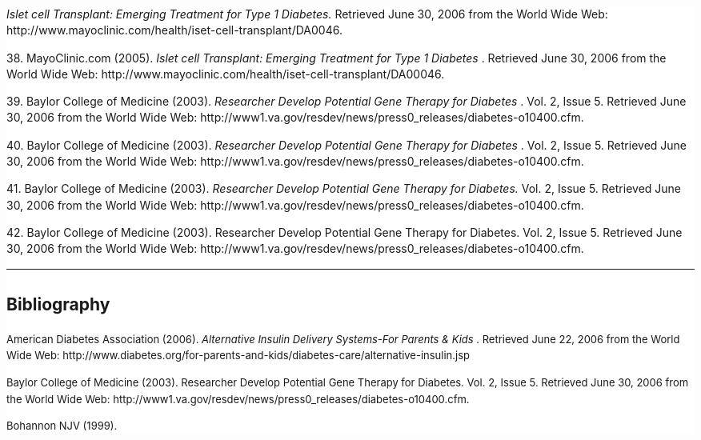<i>
Islet cell Transplant: Emerging Treatment for Type 1 Diabetes.
</i>
Retrieved June 30,  2006 from the World Wide Web: http://www.mayoclinic.com/health/iset-cell-transplant/DA0046.
</p>
<p>
38. MayoClinic.com (2005).
<i>
Islet cell Transplant: Emerging Treatment for Type 1 Diabetes
</i>
.  Retrieved June 30, 2006 from the World Wide Web: http://www.mayoclinic.com/health/iset-cell-transplant/DA00046.
</p>
<p>
39. Baylor College of Medicine (2003).
<i>
Researcher Develop Potential Gene Therapy for Diabetes
</i>
. Vol. 2, Issue 5.  Retrieved June 30, 2006 from the World Wide Web: http://www1.va.gov/resdev/news/press0_releases/diabetes-o10400.cfm.
</p>
<p>
40. Baylor College of Medicine (2003).
<i>
Researcher Develop Potential Gene Therapy for Diabetes
</i>
.  Vol. 2, Issue 5. Retrieved June 30, 2006 from the World Wide Web:  http://www1.va.gov/resdev/news/press0_releases/diabetes-o10400.cfm.
</p>
<p>
41. Baylor College of Medicine (2003).
<i>
Researcher Develop Potential Gene Therapy for Diabetes.
</i>
Vol. 2, Issue 5. Retrieved June 30, 2006 from the World Wide Web: http://www1.va.gov/resdev/news/press0_releases/diabetes-o10400.cfm.
</p>
<p>
42. Baylor College of Medicine (2003).  Researcher Develop Potential Gene Therapy for Diabetes. Vol. 2, Issue 5.  Retrieved June 30, 2006 from the World Wide Web: http://www1.va.gov/resdev/news/press0_releases/diabetes-o10400.cfm.
</p>
</font>
</p>
<hr/>
<h2>
Bibliography
</h2>
<p>
<font size="-1">
American Diabetes Association (2006).
<i>
Alternative Insulin Delivery Systems-For Parents &amp; Kids
</i>
.  Retrieved June 22, 2006 from the World Wide Web: http://www.diabetes.org/for-parents-and-kids/diabetes-care/alternative-insulin.jsp
<p>
Baylor College of Medicine (2003).  Researcher Develop Potential Gene Therapy for Diabetes. Vol. 2, Issue 5.  Retrieved June 30, 2006 from the World Wide Web: http://www1.va.gov/resdev/news/press0_releases/diabetes-o10400.cfm.
</p>
<p>
Bohannon NJV (1999).